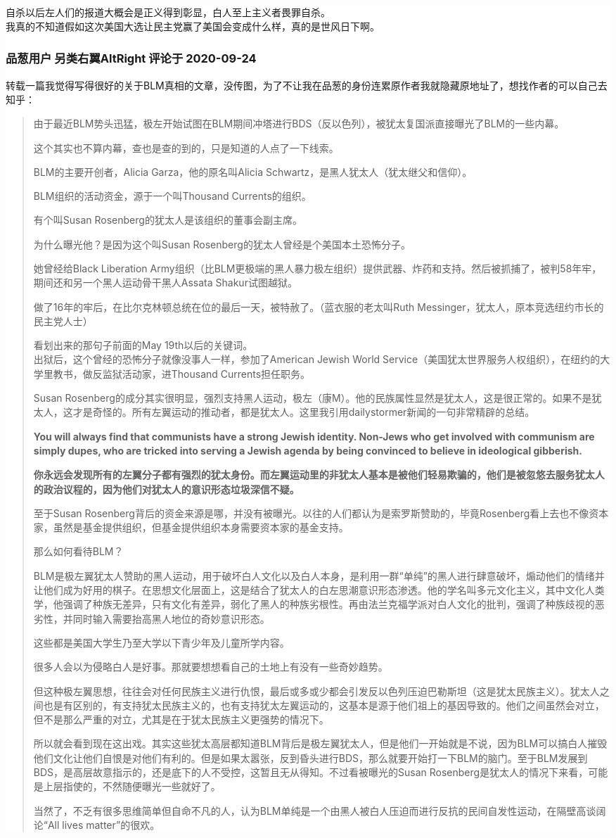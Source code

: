 自杀以后左人们的报道大概会是正义得到彰显，白人至上主义者畏罪自杀。  
我真的不知道假如这次美国大选让民主党赢了美国会变成什么样，真的是世风日下啊。
        


            
### 品葱用户 **另类右翼AltRight** 评论于 2020-09-24
        
转载一篇我觉得写得很好的关于BLM真相的文章，没传图，为了不让我在品葱的身份连累原作者我就隐藏原地址了，想找作者的可以自己去知乎：  

> 由于最近BLM势头迅猛，极左开始试图在BLM期间冲塔进行BDS（反以色列），被犹太复国派直接曝光了BLM的一些内幕。  
>   
> 这个其实也不算内幕，查也是查的到的，只是知道的人点了一下线索。  
>   
> BLM的主要开创者，Alicia Garza，他的原名叫Alicia Schwartz，是黑人犹太人（犹太继父和信仰）。  
>   
> BLM组织的活动资金，源于一个叫Thousand Currents的组织。  
>   
> 有个叫Susan Rosenberg的犹太人是该组织的董事会副主席。  
>   
> 为什么曝光他？是因为这个叫Susan Rosenberg的犹太人曾经是个美国本土恐怖分子。  
>   
> 她曾经给Black Liberation Army组织（比BLM更极端的黑人暴力极左组织）提供武器、炸药和支持。然后被抓捕了，被判58年牢，期间还和另一个黑人运动骨干黑人Assata Shakur试图越狱。  
>   
> 做了16年的牢后，在比尔克林顿总统在位的最后一天，被特赦了。（蓝衣服的老太叫Ruth Messinger，犹太人，原本竞选纽约市长的民主党人士）  
>   
> 看划出来的那句子前面的May 19th以后的关键词。  
> 出狱后，这个曾经的恐怖分子就像没事人一样，参加了American Jewish World Service（美国犹太世界服务人权组织），在纽约的大学里教书，做反监狱活动家，进Thousand Currents担任职务。  
>   
> Susan Rosenberg的成分其实很明显，强烈支持黑人运动，极左（康M）。他的民族属性显然是犹太人，这是很正常的。如果不是犹太人，这才是奇怪的。所有左翼运动的推动者，都是犹太人。这里我引用dailystormer新闻的一句非常精辟的总结。  
>   
> **You will always find that communists have a strong Jewish identity. Non-Jews who get involved with communism are simply dupes, who are tricked into serving a Jewish agenda by being convinced to believe in ideological gibberish.**  
>   
> **你永远会发现所有的左翼分子都有强烈的犹太身份。而左翼运动里的非犹太人基本是被他们轻易欺骗的，他们是被忽悠去服务犹太人的政治议程的，因为他们对犹太人的意识形态垃圾深信不疑。**  
>   
> 至于Susan Rosenberg背后的资金来源是哪，并没有被曝光。以往的人们都认为是索罗斯赞助的，毕竟Rosenberg看上去也不像资本家，虽然是基金提供组织，但基金提供组织本身需要资本家的基金支持。  
>   
> 那么如何看待BLM？  
>   
> BLM是极左翼犹太人赞助的黑人运动，用于破坏白人文化以及白人本身，是利用一群“单纯”的黑人进行肆意破坏，煽动他们的情绪并让他们成为好用的棋子。在思想文化层面上，这是结合了犹太人的白左思潮意识形态渗透。他的学名叫多元文化主义，其中文化人类学，他强调了种族无差异，只有文化有差异，弱化了黑人的种族劣根性。再由法兰克福学派对白人文化的批判，强调了种族歧视的恶劣性，并同时输入需要抬高黑人地位的奇妙意识形态。  
>   
> 这些都是美国大学生乃至大学以下青少年及儿童所学内容。  
>   
> 很多人会以为侵略白人是好事。那就要想想看自己的土地上有没有一些奇妙趋势。  
>   
> 但这种极左翼思想，往往会对任何民族主义进行仇恨，最后或多或少都会引发反以色列压迫巴勒斯坦（这是犹太民族主义）。犹太人之间也是有区别的，有支持犹太民族主义的，也有支持犹太左翼运动的，这基本是源于他们祖上的基因导致的。他们之间虽然会对立，但不是那么严重的对立，尤其是在于犹太民族主义更强势的情况下。  
>   
> 所以就会看到现在这出戏。其实这些犹太高层都知道BLM背后是极左翼犹太人，但是他们一开始就是不说，因为BLM可以搞白人摧毁他们文化让他们自恨是对他们有利的。但是如果太嚣张，反到昏头进行BDS，那么就要开始打一下BLM的脑门。至于BLM发展到BDS，是高层故意指示的，还是底下的人不受控，这暂且无从得知。不过看被曝光的Susan Rosenberg是犹太人的情况下来看，可能是上层指使的，不然随便曝光一些就好了。  
>   
> 当然了，不乏有很多思维简单但自命不凡的人，认为BLM单纯是一个由黑人被白人压迫而进行反抗的民间自发性运动，在隔壁高谈阔论“All lives matter”的很欢。
        